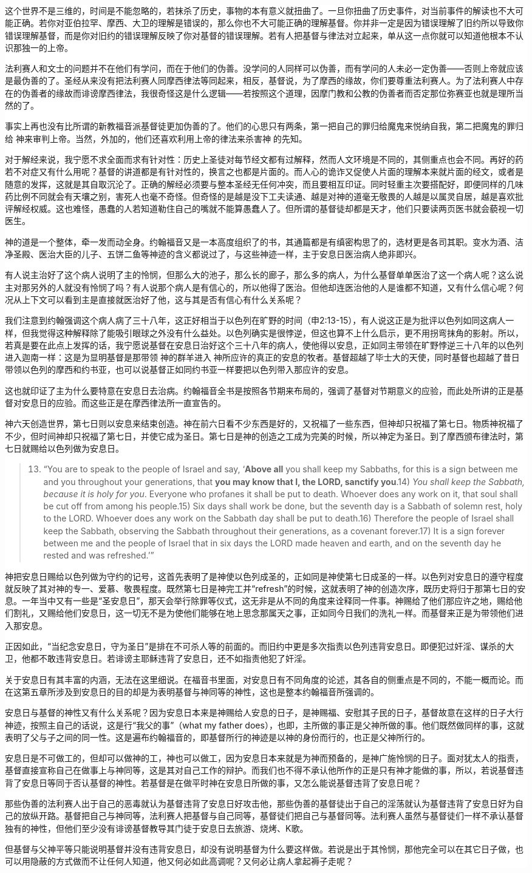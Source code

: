 这个世界不是三维的，时间是不能忽略的，若抹杀了历史，事物的本有意义就扭曲了。一旦你扭曲了历史事件，对当前事件的解读也不大可能正确。若你对亚伯拉罕、摩西、大卫的理解是错误的，那么你也不大可能正确的理解基督。你并非一定是因为错误理解了旧约所以导致你错误理解基督，而是你对旧约的错误理解反映了你对基督的错误理解。若有人把基督与律法对立起来，单从这一点你就可以知道他根本不认识那独一的上帝。

法利赛人和文士的问题并不在他们有学问，而在于他们的伪善。没学问的人同样可以伪善，而有学问的人未必一定伪善——否则上帝就应该是最伪善的了。圣经从来没有把法利赛人同摩西律法等同起来，相反，基督说，为了摩西的缘故，你们要尊重法利赛人。为了法利赛人中存在的伪善者的缘故而诽谤摩西律法，我很奇怪这是什么逻辑——若按照这个道理，因摩门教和公教的伪善者而否定那位弥赛亚也就是理所当然的了。

事实上再也没有比所谓的新教福音派基督徒更加伪善的了。他们的心思只有两条，第一把自己的罪归给魔鬼来悦纳自我，第二把魔鬼的罪归给 神来审判上帝。当然，外加的，他们还喜欢利用上帝的律法来杀害神 的先知。

对于解经来说，我宁愿不求全面而求有针对性：历史上圣徒对每节经文都有过解释，然而人文环境是不同的，其侧重点也会不同。再好的药若不对症又有什么用呢？基督的讲道都是有针对性的，换言之也都是片面的。而人心的诡诈又促使人片面的理解本来就片面的经文，或者是随意的发挥，这就是其自取沉沦了。正确的解经必须要与整本圣经无任何冲突，而且要相互印证。同时轻重主次要搭配好，即便同样的几味药比例不同就会有天壤之别，害死人也毫不奇怪。但奇怪的是越是没下工夫读通、越是对神的道毫无敬畏的人越是以属灵自居，越是喜欢批评解经权威。这也难怪，愚蠢的人若知道勒住自己的嘴就不能算愚蠢人了。但所谓的基督徒却都是天才，他们只要读两页医书就会藐视一切医生。

神的道是一个整体，牵一发而动全身。约翰福音又是一本高度组织了的书，其通篇都是有缜密构思了的，选材更是各司其职。变水为酒、洁净圣殿、医治大臣的儿子、五饼二鱼等神迹的含义都说过了，与这些神迹一样，主于安息日医治病人绝非即兴。

有人说主治好了这个病人说明了主的怜悯，但那么大的池子，那么长的廊子，那么多的病人，为什么基督单单医治了这一个病人呢？这么说主对那另外的人就没有怜悯了吗？有人说那个病人是有信心的，所以他得了医治。但他却连医治他的人是谁都不知道，又有什么信心呢？何况从上下文可以看到主是直接就医治好了他，这与其是否有信心有什么关系呢？

我们注意到约翰强调这个病人病了三十八年，这正好相当于以色列在旷野的时间（申2:13-15），有人说这正是为批评以色列如同这病人一样，但我觉得这种解释除了能吸引眼球之外没有什么益处。以色列确实是很悖逆，但这也算不上什么启示，更不用拐弯抹角的影射。所以，若真是要在此点上发挥的话，我宁愿说基督在安息日治好这个三十八年的病人，使他得以安息，正如同主带领在旷野悖逆三十八年的以色列进入迦南一样：这是为显明基督是那带领 神的群羊进入 神所应许的真正的安息的牧者。基督超越了毕士大的天使，同时基督也超越了昔日带领以色列的摩西和约书亚，也可以说基督正如同约书亚一样要把以色列带入那应许的安息。

这也就印证了主为什么要特意在安息日去治病。约翰福音全书是按照各节期来布局的，强调了基督对节期意义的应验，而此处所讲的正是基督对安息日的应验。而这些正是在摩西律法所一直宣告的。

神六天创造世界，第七日则以安息来结束创造。神在前六日看不少东西是好的，又祝福了一些东西，但神却只祝福了第七日。物质神祝福了不少，但时间神却只祝福了第七日，并使它成为圣日。第七日是神的创造之工成为完美的时候，所以神定为圣日。到了摩西颁布律法时，第七日就赐给以色列做为安息日。

> 13) “You are to speak to the people of Israel and say, ‘**Above all** you shall keep my Sabbaths, for this is a sign between me and you throughout your generations, that **you may know that I, the LORD, sanctify you**.14) *You shall keep the Sabbath, because it is holy for you*. Everyone who profanes it shall be put to death. Whoever does any work on it, that soul shall be cut off from among his people.15) Six days shall work be done, but the seventh day is a Sabbath of solemn rest, holy to the LORD. Whoever does any work on the Sabbath day shall be put to death.16) Therefore the people of Israel shall keep the Sabbath, observing the Sabbath throughout their generations, as a covenant forever.17) It is a sign forever between me and the people of Israel that in six days the LORD made heaven and earth, and on the seventh day he rested and was refreshed.’”

神把安息日赐给以色列做为守约的记号，这首先表明了是神使以色列成圣的，正如同是神使第七日成圣的一样。以色列对安息日的遵守程度就反映了其对神的专一、爱慕、敬畏程度。既然第七日是神完工并“refresh”的时候，这就表明了神的创造次序，既历史将归于那第七日的安息。一年当中又有一些是“圣安息日”，那天会举行除罪等仪式，这无非是从不同的角度来诠释同一件事。神赐给了他们那应许之地，赐给他们割礼，又赐给他们安息日，这一切无不是为使他们能够在地上思念那属天之事，正如同今日我们的洗礼一样。而基督来正是为带领他们进入那安息。

正因如此，“当纪念安息日，守为圣日”是排在不可杀人等的前面的。而旧约中更是多次指责以色列违背安息日。即便犯过奸淫、谋杀的大卫，他都不敢违背安息日。若诽谤主耶稣违背了安息日，还不如指责他犯了奸淫。

关于安息日有其丰富的内涵，无法在这里细说。在福音书里面，对安息日有不同角度的论述，其各自的侧重点是不同的，不能一概而论。而在这第五章所涉及到安息日的目的却是为表明基督与神同等的神性，这也是整本约翰福音所强调的。

安息日与基督的神性又有什么关系呢？因为安息日本来是神赐给人安息的日子，是神赐福、安慰其子民的日子，基督故意在这样的日子大行神迹，按照主自己的话说，这是行“我父的事”（what my father does），也即，主所做的事正是父神所做的事。他们既然做同样的事，这就表明了父与子之间的同一性。这是遍布约翰福音的，即基督所行的神迹是以神的身份而行的，也正是父神所行的。

安息日是不可做工的，但却可以做神的工，神也可以做工，因为安息日本来就是为神而预备的，是神广施怜悯的日子。面对犹太人的指责，基督直接宣称自己在做事上与神同等，这是其对自己工作的辩护。而我们也不得不承认他所作的正是只有神才能做的事，所以，若说基督违背了安息日等同于否认基督的神性。若基督是在做平时神在安息日所做的事，又怎么能说基督违背了安息日呢？

那些伪善的法利赛人出于自己的恶毒就认为基督违背了安息日好攻击他，那些伪善的基督徒出于自己的淫荡就认为基督违背了安息日好为自己的放纵开路。基督把自己与神同等，法利赛人把基督与自己同等，基督徒们把自己与基督同等。法利赛人虽然与基督徒们一样不承认基督独有的神性，但他们至少没有诽谤基督教导其门徒于安息日去旅游、烧烤、K歌。

但基督与父神平等只能说明基督并没有违背安息日，却没有说明基督为什么要这样做。若说是出于其怜悯，那他完全可以在其它日子做，也可以用隐蔽的方式做而不让任何人知道，他又何必如此高调呢？又何必让病人拿起褥子走呢？
